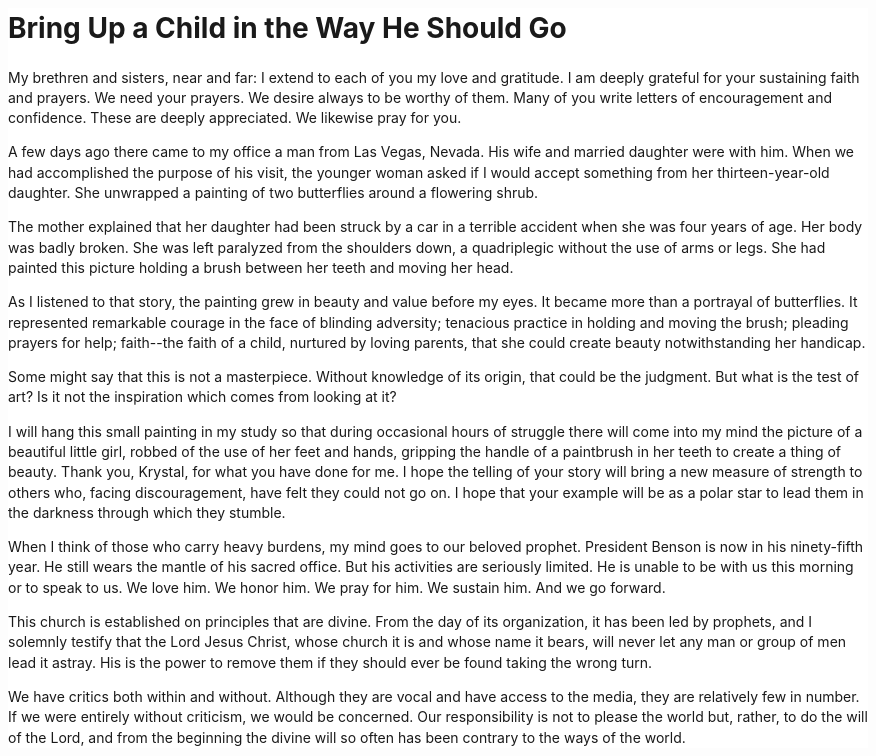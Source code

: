 # Bring Up a Child in the Way He Should Go

My brethren and sisters, near and far: I extend to each of you my love and
gratitude. I am deeply grateful for your sustaining faith and prayers. We need
your prayers. We desire always to be worthy of them. Many of you write letters
of encouragement and confidence. These are deeply appreciated. We likewise
pray for you.

A few days ago there came to my office a man from Las Vegas, Nevada. His wife
and married daughter were with him. When we had accomplished the purpose of
his visit, the younger woman asked if I would accept something from her
thirteen-year-old daughter. She unwrapped a painting of two butterflies around
a flowering shrub.

The mother explained that her daughter had been struck by a car in a terrible
accident when she was four years of age. Her body was badly broken. She was
left paralyzed from the shoulders down, a quadriplegic without the use of arms
or legs. She had painted this picture holding a brush between her teeth and
moving her head.

As I listened to that story, the painting grew in beauty and value before my
eyes. It became more than a portrayal of butterflies. It represented
remarkable courage in the face of blinding adversity; tenacious practice in
holding and moving the brush; pleading prayers for help; faith--the faith of a
child, nurtured by loving parents, that she could create beauty
notwithstanding her handicap.

Some might say that this is not a masterpiece. Without knowledge of its
origin, that could be the judgment. But what is the test of art? Is it not the
inspiration which comes from looking at it?

I will hang this small painting in my study so that during occasional hours of
struggle there will come into my mind the picture of a beautiful little girl,
robbed of the use of her feet and hands, gripping the handle of a paintbrush
in her teeth to create a thing of beauty. Thank you, Krystal, for what you
have done for me. I hope the telling of your story will bring a new measure of
strength to others who, facing discouragement, have felt they could not go on.
I hope that your example will be as a polar star to lead them in the darkness
through which they stumble.

When I think of those who carry heavy burdens, my mind goes to our beloved
prophet. President Benson is now in his ninety-fifth year. He still wears the
mantle of his sacred office. But his activities are seriously limited. He is
unable to be with us this morning or to speak to us. We love him. We honor
him. We pray for him. We sustain him. And we go forward.

This church is established on principles that are divine. From the day of its
organization, it has been led by prophets, and I solemnly testify that the
Lord Jesus Christ, whose church it is and whose name it bears, will never let
any man or group of men lead it astray. His is the power to remove them if
they should ever be found taking the wrong turn.

We have critics both within and without. Although they are vocal and have
access to the media, they are relatively few in number. If we were entirely
without criticism, we would be concerned. Our responsibility is not to please
the world but, rather, to do the will of the Lord, and from the beginning the
divine will so often has been contrary to the ways of the world.
